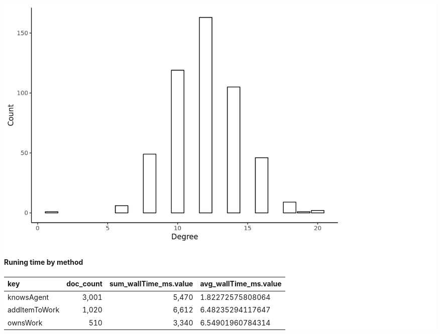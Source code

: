 <img src="index_files/figure-html/get-experiment-info-30.png" width="672" />

#### Runing time by method 

<table class="table table-condensed" style="width: auto !important; ">
 <thead>
  <tr>
   <th style="text-align:left;"> key </th>
   <th style="text-align:right;"> doc_count </th>
   <th style="text-align:right;"> sum_wallTime_ms.value </th>
   <th style="text-align:left;"> avg_wallTime_ms.value </th>
  </tr>
 </thead>
<tbody>
  <tr>
   <td style="text-align:left;"> knowsAgent </td>
   <td style="text-align:right;"> 3,001 </td>
   <td style="text-align:right;"> 5,470 </td>
   <td style="text-align:left;"> 1.82272575808064 </td>
  </tr>
  <tr>
   <td style="text-align:left;"> addItemToWork </td>
   <td style="text-align:right;"> 1,020 </td>
   <td style="text-align:right;"> 6,612 </td>
   <td style="text-align:left;"> 6.48235294117647 </td>
  </tr>
  <tr>
   <td style="text-align:left;"> ownsWork </td>
   <td style="text-align:right;"> 510 </td>
   <td style="text-align:right;"> 3,340 </td>
   <td style="text-align:left;"> 6.54901960784314 </td>
  </tr>
  <tr>